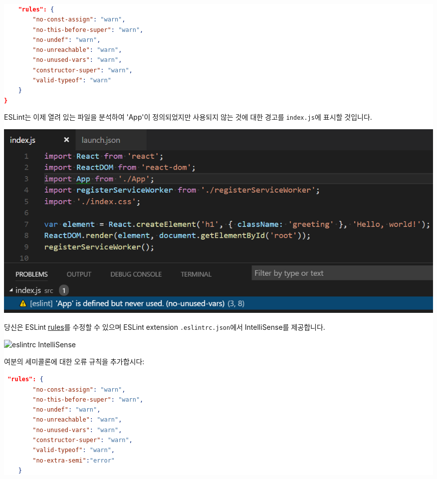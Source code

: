 ```json
    "rules": {
        "no-const-assign": "warn",
        "no-this-before-super": "warn",
        "no-undef": "warn",
        "no-unreachable": "warn",
        "no-unused-vars": "warn",
        "constructor-super": "warn",
        "valid-typeof": "warn"
    }
}
```

ESLint는 이제 열려 있는 파일을 분석하여 'App'이 정의되었지만 사용되지 않는 것에 대한 경고를 `index.js`에 표시할 것입니다.

![App is unused](images/reactjs/app-is-unused.png)

당신은 ESLint [rules](https://eslint.org/docs/rules/)를 수정할 수 있으며 ESLint extension `.eslintrc.json`에서 IntelliSense를 제공합니다.

![eslintrc IntelliSense](images/reactjs/eslintrc-intellisense.png)

여분의 세미콜론에 대한 오류 규칙을 추가합시다:

```json
 "rules": {
        "no-const-assign": "warn",
        "no-this-before-super": "warn",
        "no-undef": "warn",
        "no-unreachable": "warn",
        "no-unused-vars": "warn",
        "constructor-super": "warn",
        "valid-typeof": "warn",
        "no-extra-semi":"error"
    }
```

